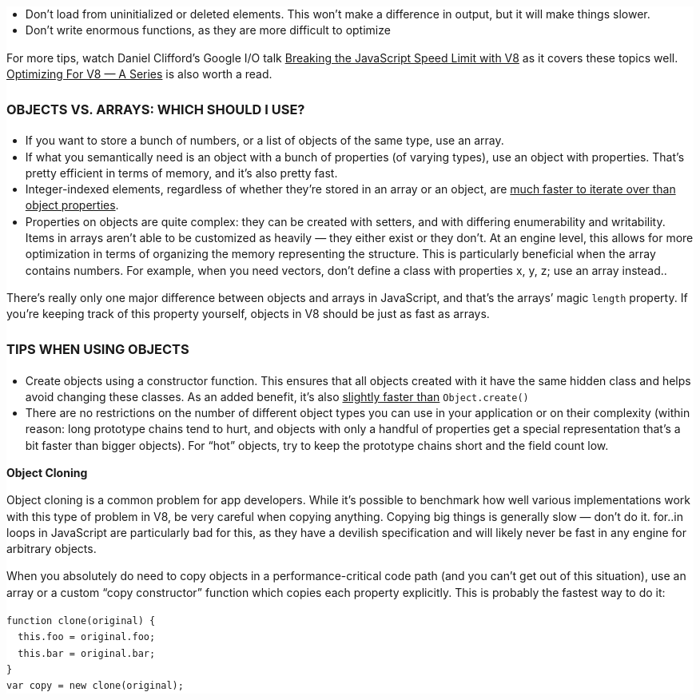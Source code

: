 * Don’t load from uninitialized or deleted elements. This won’t make a difference in output, but it will make things slower.
* Don’t write enormous functions, as they are more difficult to optimize

For more tips, watch Daniel Clifford’s Google I/O talk [Breaking the JavaScript Speed Limit with V8](http://www.youtube.com/watch?v=UJPdhx5zTaw) as it covers these topics well. [Optimizing For V8 — A Series](http://floitsch.blogspot.co.uk/2012/03/optimizing-for-v8-introduction.html) is also worth a read.

### OBJECTS VS. ARRAYS: WHICH SHOULD I USE?
* If you want to store a bunch of numbers, or a list of objects of the same type, use an array.
* If what you semantically need is an object with a bunch of properties (of varying types), use an object with properties. That’s pretty efficient in terms of memory, and it’s also pretty fast.
* Integer-indexed elements, regardless of whether they’re stored in an array or an object, are [much faster to iterate over than object properties](http://jsperf.com/performance-of-array-vs-object/3).
* Properties on objects are quite complex: they can be created with setters, and with differing enumerability and writability. Items in arrays aren’t able to be customized as heavily — they either exist or they don’t. At an engine level, this allows for more optimization in terms of organizing the memory representing the structure. This is particularly beneficial when the array contains numbers. For example, when you need vectors, don’t define a class with properties x, y, z; use an array instead..

There’s really only one major difference between objects and arrays in JavaScript, and that’s the arrays’ magic `length` property. If you’re keeping track of this property yourself, objects in V8 should be just as fast as arrays.

### TIPS WHEN USING OBJECTS
* Create objects using a constructor function. This ensures that all objects created with it have the same hidden class and helps avoid changing these classes. As an added benefit, it’s also [slightly faster than](http://jsperf.com/object-create-vs-constructor-vs-object-literal/7) `Object.create()`
* There are no restrictions on the number of different object types you can use in your application or on their complexity (within reason: long prototype chains tend to hurt, and objects with only a handful of properties get a special representation that’s a bit faster than bigger objects). For “hot” objects, try to keep the prototype chains short and the field count low.

**Object Cloning**

Object cloning is a common problem for app developers. While it’s possible to benchmark how well various implementations work with this type of problem in V8, be very careful when copying anything. Copying big things is generally slow — don’t do it. for..in loops in JavaScript are particularly bad for this, as they have a devilish specification and will likely never be fast in any engine for arbitrary objects.

When you absolutely do need to copy objects in a performance-critical code path (and you can’t get out of this situation), use an array or a custom “copy constructor” function which copies each property explicitly. This is probably the fastest way to do it:

    function clone(original) {
      this.foo = original.foo;
      this.bar = original.bar;
    }
    var copy = new clone(original);
